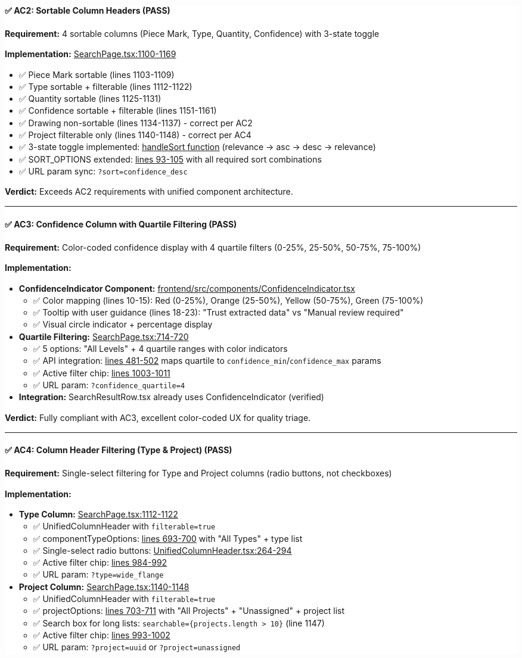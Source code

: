 #### ✅ AC2: Sortable Column Headers (PASS)
**Requirement:** 4 sortable columns (Piece Mark, Type, Quantity, Confidence) with 3-state toggle

**Implementation:** [SearchPage.tsx:1100-1169](frontend/src/pages/SearchPage.tsx#L1100-L1169)
- ✅ Piece Mark sortable (lines 1103-1109)
- ✅ Type sortable + filterable (lines 1112-1122)
- ✅ Quantity sortable (lines 1125-1131)
- ✅ Confidence sortable + filterable (lines 1151-1161)
- ✅ Drawing non-sortable (lines 1134-1137) - correct per AC2
- ✅ Project filterable only (lines 1140-1148) - correct per AC4
- ✅ 3-state toggle implemented: [handleSort function](frontend/src/pages/SearchPage.tsx#L531-L547) (relevance → asc → desc → relevance)
- ✅ SORT_OPTIONS extended: [lines 93-105](frontend/src/pages/SearchPage.tsx#L93-L105) with all required sort combinations
- ✅ URL param sync: `?sort=confidence_desc`

**Verdict:** Exceeds AC2 requirements with unified component architecture.

---

#### ✅ AC3: Confidence Column with Quartile Filtering (PASS)
**Requirement:** Color-coded confidence display with 4 quartile filters (0-25%, 25-50%, 50-75%, 75-100%)

**Implementation:**
- **ConfidenceIndicator Component:** [frontend/src/components/ConfidenceIndicator.tsx](frontend/src/components/ConfidenceIndicator.tsx)
  - ✅ Color mapping (lines 10-15): Red (0-25%), Orange (25-50%), Yellow (50-75%), Green (75-100%)
  - ✅ Tooltip with user guidance (lines 18-23): "Trust extracted data" vs "Manual review required"
  - ✅ Visual circle indicator + percentage display
- **Quartile Filtering:** [SearchPage.tsx:714-720](frontend/src/pages/SearchPage.tsx#L714-L720)
  - ✅ 5 options: "All Levels" + 4 quartile ranges with color indicators
  - ✅ API integration: [lines 481-502](frontend/src/pages/SearchPage.tsx#L481-L502) maps quartile to `confidence_min`/`confidence_max` params
  - ✅ Active filter chip: [lines 1003-1011](frontend/src/pages/SearchPage.tsx#L1003-L1011)
  - ✅ URL param: `?confidence_quartile=4`
- **Integration:** SearchResultRow.tsx already uses ConfidenceIndicator (verified)

**Verdict:** Fully compliant with AC3, excellent color-coded UX for quality triage.

---

#### ✅ AC4: Column Header Filtering (Type & Project) (PASS)
**Requirement:** Single-select filtering for Type and Project columns (radio buttons, not checkboxes)

**Implementation:**
- **Type Column:** [SearchPage.tsx:1112-1122](frontend/src/pages/SearchPage.tsx#L1112-L1122)
  - ✅ UnifiedColumnHeader with `filterable=true`
  - ✅ componentTypeOptions: [lines 693-700](frontend/src/pages/SearchPage.tsx#L693-L700) with "All Types" + type list
  - ✅ Single-select radio buttons: [UnifiedColumnHeader.tsx:264-294](frontend/src/components/UnifiedColumnHeader.tsx#L264-L294)
  - ✅ Active filter chip: [lines 984-992](frontend/src/pages/SearchPage.tsx#L984-L992)
  - ✅ URL param: `?type=wide_flange`
- **Project Column:** [SearchPage.tsx:1140-1148](frontend/src/pages/SearchPage.tsx#L1140-L1148)
  - ✅ UnifiedColumnHeader with `filterable=true`
  - ✅ projectOptions: [lines 703-711](frontend/src/pages/SearchPage.tsx#L703-L711) with "All Projects" + "Unassigned" + project list
  - ✅ Search box for long lists: `searchable={projects.length > 10}` (line 1147)
  - ✅ Active filter chip: [lines 993-1002](frontend/src/pages/SearchPage.tsx#L993-L1002)
  - ✅ URL param: `?project=uuid` or `?project=unassigned`
